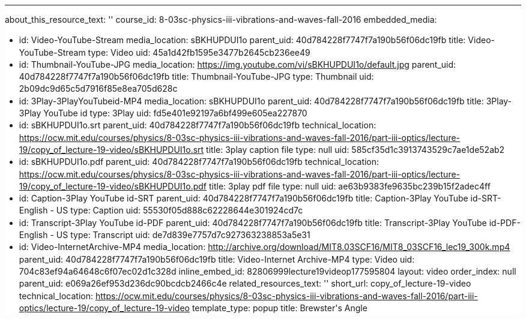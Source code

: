 ---
about_this_resource_text: ''
course_id: 8-03sc-physics-iii-vibrations-and-waves-fall-2016
embedded_media:
- id: Video-YouTube-Stream
  media_location: sBKHUPDUI1o
  parent_uid: 40d784228f7747f7a190b56f06dc19fb
  title: Video-YouTube-Stream
  type: Video
  uid: 45a1d42fb1595e3477b2645cb236ee49
- id: Thumbnail-YouTube-JPG
  media_location: https://img.youtube.com/vi/sBKHUPDUI1o/default.jpg
  parent_uid: 40d784228f7747f7a190b56f06dc19fb
  title: Thumbnail-YouTube-JPG
  type: Thumbnail
  uid: 2b09dc9d65c5d7916f85e8ea705d628c
- id: 3Play-3PlayYouTubeid-MP4
  media_location: sBKHUPDUI1o
  parent_uid: 40d784228f7747f7a190b56f06dc19fb
  title: 3Play-3Play YouTube id
  type: 3Play
  uid: fd5e401e92197a6bf499e605ea227870
- id: sBKHUPDUI1o.srt
  parent_uid: 40d784228f7747f7a190b56f06dc19fb
  technical_location: https://ocw.mit.edu/courses/physics/8-03sc-physics-iii-vibrations-and-waves-fall-2016/part-iii-optics/lecture-19/copy_of_lecture-19-video/sBKHUPDUI1o.srt
  title: 3play caption file
  type: null
  uid: 585cf35d1c3913743529c7ae1de52ab2
- id: sBKHUPDUI1o.pdf
  parent_uid: 40d784228f7747f7a190b56f06dc19fb
  technical_location: https://ocw.mit.edu/courses/physics/8-03sc-physics-iii-vibrations-and-waves-fall-2016/part-iii-optics/lecture-19/copy_of_lecture-19-video/sBKHUPDUI1o.pdf
  title: 3play pdf file
  type: null
  uid: ae63b9383fe9635bc239b15f2adec4ff
- id: Caption-3Play YouTube id-SRT
  parent_uid: 40d784228f7747f7a190b56f06dc19fb
  title: Caption-3Play YouTube id-SRT-English - US
  type: Caption
  uid: 55530f05d888c62228644e301924cd7c
- id: Transcript-3Play YouTube id-PDF
  parent_uid: 40d784228f7747f7a190b56f06dc19fb
  title: Transcript-3Play YouTube id-PDF-English - US
  type: Transcript
  uid: de7d839e7757d7c927363238853a5e31
- id: Video-InternetArchive-MP4
  media_location: http://archive.org/download/MIT8.03SCF16/MIT8_03SCF16_lec19_300k.mp4
  parent_uid: 40d784228f7747f7a190b56f06dc19fb
  title: Video-Internet Archive-MP4
  type: Video
  uid: 704c83ef94a64648c6f07ec02d1c328d
inline_embed_id: 82806999lecture19videop177595804
layout: video
order_index: null
parent_uid: e069a26ef953d236dc90bcdcb2466c4e
related_resources_text: ''
short_url: copy_of_lecture-19-video
technical_location: https://ocw.mit.edu/courses/physics/8-03sc-physics-iii-vibrations-and-waves-fall-2016/part-iii-optics/lecture-19/copy_of_lecture-19-video
template_type: popup
title: Brewster's Angle